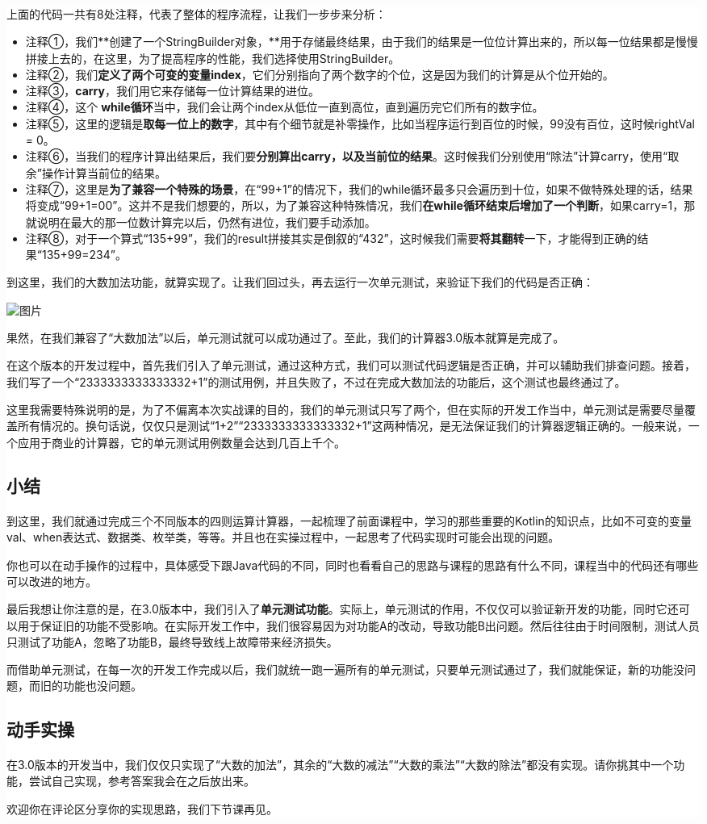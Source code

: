 
上面的代码一共有8处注释，代表了整体的程序流程，让我们一步步来分析：

*   注释①，我们**创建了一个StringBuilder对象，**用于存储最终结果，由于我们的结果是一位位计算出来的，所以每一位结果都是慢慢拼接上去的，在这里，为了提高程序的性能，我们选择使用StringBuilder。
*   注释②，我们**定义了两个可变的变量index**，它们分别指向了两个数字的个位，这是因为我们的计算是从个位开始的。
*   注释③，**carry**，我们用它来存储每一位计算结果的进位。
*   注释④，这个 **while循环**当中，我们会让两个index从低位一直到高位，直到遍历完它们所有的数字位。
*   注释⑤，这里的逻辑是**取每一位上的数字**，其中有个细节就是补零操作，比如当程序运行到百位的时候，99没有百位，这时候rightVal = 0。
*   注释⑥，当我们的程序计算出结果后，我们要**分别算出carry，以及当前位的结果**。这时候我们分别使用“除法”计算carry，使用“取余”操作计算当前位的结果。
*   注释⑦，这里是**为了兼容一个特殊的场景**，在“99+1”的情况下，我们的while循环最多只会遍历到十位，如果不做特殊处理的话，结果将变成“99+1=00”。这并不是我们想要的，所以，为了兼容这种特殊情况，我们**在while循环结束后增加了一个判断**，如果carry=1，那就说明在最大的那一位数计算完以后，仍然有进位，我们要手动添加。
*   注释⑧，对于一个算式“135+99”，我们的result拼接其实是倒叙的“432”，这时候我们需要**将其翻转**一下，才能得到正确的结果“135+99=234”。

到这里，我们的大数加法功能，就算实现了。让我们回过头，再去运行一次单元测试，来验证下我们的代码是否正确：

![图片](https://static001.geekbang.org/resource/image/4d/eb/4dd2dyyf2b31cd5379a7134b0f6822eb.gif?wh=1348x960)

果然，在我们兼容了“大数加法”以后，单元测试就可以成功通过了。至此，我们的计算器3.0版本就算是完成了。

在这个版本的开发过程中，首先我们引入了单元测试，通过这种方式，我们可以测试代码逻辑是否正确，并可以辅助我们排查问题。接着，我们写了一个“2333333333333332+1”的测试用例，并且失败了，不过在完成大数加法的功能后，这个测试也最终通过了。

这里我需要特殊说明的是，为了不偏离本次实战课的目的，我们的单元测试只写了两个，但在实际的开发工作当中，单元测试是需要尽量覆盖所有情况的。换句话说，仅仅只是测试“1+2”“2333333333333332+1”这两种情况，是无法保证我们的计算器逻辑正确的。一般来说，一个应用于商业的计算器，它的单元测试用例数量会达到几百上千个。

## 小结

到这里，我们就通过完成三个不同版本的四则运算计算器，一起梳理了前面课程中，学习的那些重要的Kotlin的知识点，比如不可变的变量val、when表达式、数据类、枚举类，等等。并且也在实操过程中，一起思考了代码实现时可能会出现的问题。

你也可以在动手操作的过程中，具体感受下跟Java代码的不同，同时也看看自己的思路与课程的思路有什么不同，课程当中的代码还有哪些可以改进的地方。

最后我想让你注意的是，在3.0版本中，我们引入了**单元测试功能**。实际上，单元测试的作用，不仅仅可以验证新开发的功能，同时它还可以用于保证旧的功能不受影响。在实际开发工作中，我们很容易因为对功能A的改动，导致功能B出问题。然后往往由于时间限制，测试人员只测试了功能A，忽略了功能B，最终导致线上故障带来经济损失。

而借助单元测试，在每一次的开发工作完成以后，我们就统一跑一遍所有的单元测试，只要单元测试通过了，我们就能保证，新的功能没问题，而旧的功能也没问题。

## 动手实操

在3.0版本的开发当中，我们仅仅只实现了“大数的加法”，其余的“大数的减法”“大数的乘法”“大数的除法”都没有实现。请你挑其中一个功能，尝试自己实现，参考答案我会在之后放出来。

欢迎你在评论区分享你的实现思路，我们下节课再见。
    